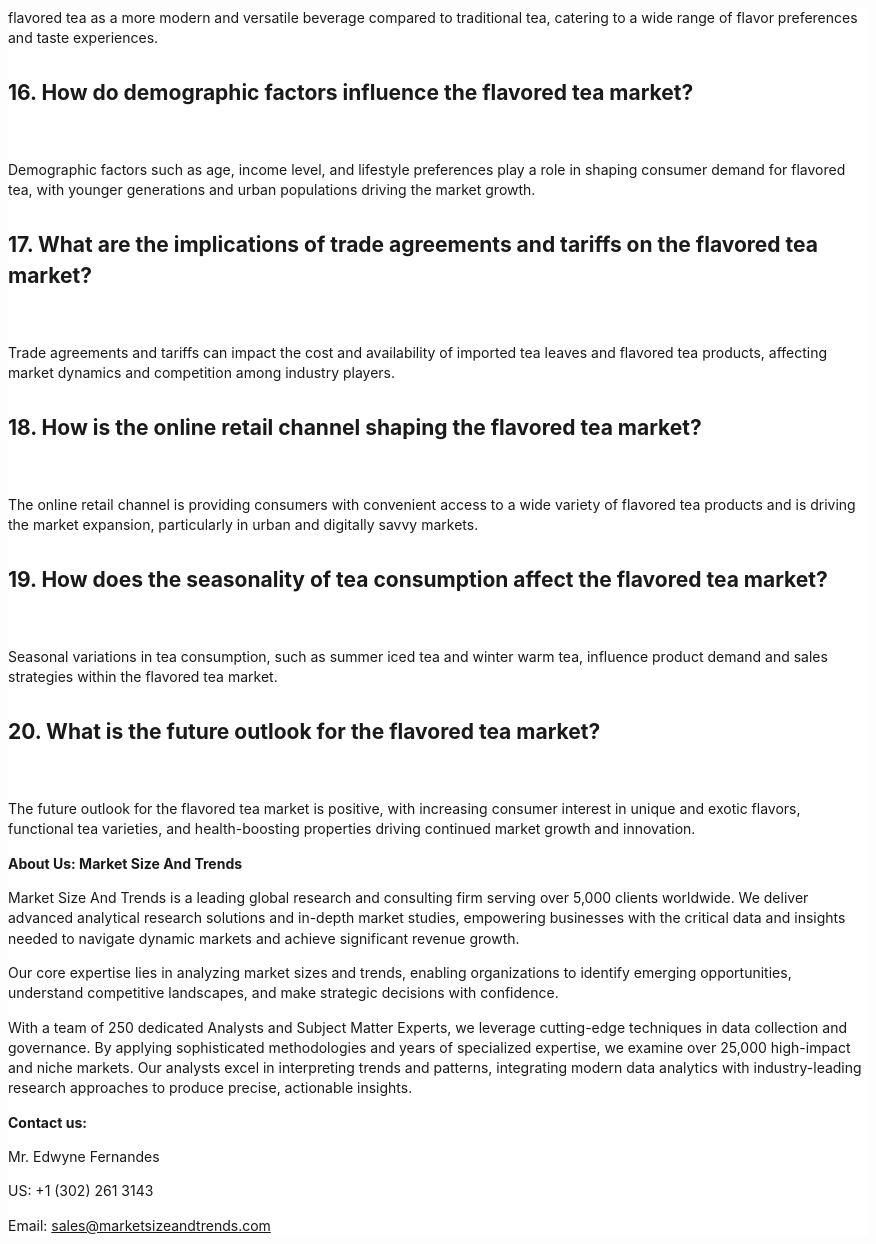 flavored tea as a more modern and versatile beverage compared to traditional tea, catering to a wide range of flavor preferences and taste experiences.</p><h2>16. How do demographic factors influence the flavored tea market?</h2><p>&nbsp;</p><p>Demographic factors such as age, income level, and lifestyle preferences play a role in shaping consumer demand for flavored tea, with younger generations and urban populations driving the market growth.</p><h2>17. What are the implications of trade agreements and tariffs on the flavored tea market?</h2><p>&nbsp;</p><p>Trade agreements and tariffs can impact the cost and availability of imported tea leaves and flavored tea products, affecting market dynamics and competition among industry players.</p><h2>18. How is the online retail channel shaping the flavored tea market?</h2><p>&nbsp;</p><p>The online retail channel is providing consumers with convenient access to a wide variety of flavored tea products and is driving the market expansion, particularly in urban and digitally savvy markets.</p><h2>19. How does the seasonality of tea consumption affect the flavored tea market?</h2><p>&nbsp;</p><p>Seasonal variations in tea consumption, such as summer iced tea and winter warm tea, influence product demand and sales strategies within the flavored tea market.</p><h2>20. What is the future outlook for the flavored tea market?</h2><p>&nbsp;</p><p>The future outlook for the flavored tea market is positive, with increasing consumer interest in unique and exotic flavors, functional tea varieties, and health-boosting properties driving continued market growth and innovation.</p></body></html></p><p><strong>About Us:&nbsp;Market Size And Trends</strong></p><p>Market Size And Trends&nbsp;is a leading global research and consulting firm serving over 5,000 clients worldwide. We deliver advanced analytical research solutions and in-depth market studies, empowering businesses with the critical data and insights needed to navigate dynamic markets and achieve significant revenue growth.</p><p>Our core expertise lies in analyzing market sizes and trends, enabling organizations to identify emerging opportunities, understand competitive landscapes, and make strategic decisions with confidence.</p><p>With a team of 250 dedicated Analysts and Subject Matter Experts, we leverage cutting-edge techniques in data collection and governance. By applying sophisticated methodologies and years of specialized expertise, we examine over 25,000 high-impact and niche markets. Our analysts excel in interpreting trends and patterns, integrating modern data analytics with industry-leading research approaches to produce precise, actionable insights.</p><p><strong>Contact us:</strong></p><p>Mr. Edwyne Fernandes</p><p>US: +1 (302) 261 3143</p><p>Email: <a href="mailto:sales@marketsizeandtrends.com">sales@marketsizeandtrends.com</a>&nbsp;</p>

